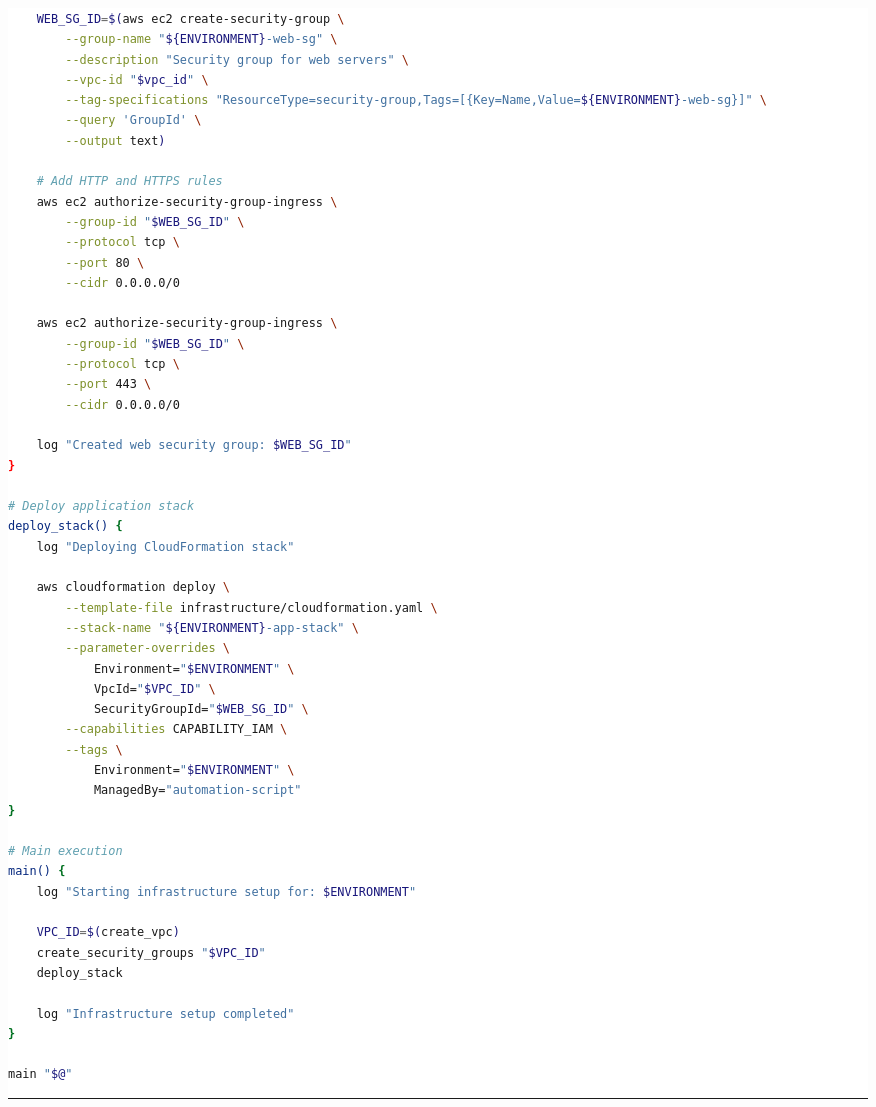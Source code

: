 ```bash
    WEB_SG_ID=$(aws ec2 create-security-group \
        --group-name "${ENVIRONMENT}-web-sg" \
        --description "Security group for web servers" \
        --vpc-id "$vpc_id" \
        --tag-specifications "ResourceType=security-group,Tags=[{Key=Name,Value=${ENVIRONMENT}-web-sg}]" \
        --query 'GroupId' \
        --output text)
    
    # Add HTTP and HTTPS rules
    aws ec2 authorize-security-group-ingress \
        --group-id "$WEB_SG_ID" \
        --protocol tcp \
        --port 80 \
        --cidr 0.0.0.0/0
    
    aws ec2 authorize-security-group-ingress \
        --group-id "$WEB_SG_ID" \
        --protocol tcp \
        --port 443 \
        --cidr 0.0.0.0/0
    
    log "Created web security group: $WEB_SG_ID"
}

# Deploy application stack
deploy_stack() {
    log "Deploying CloudFormation stack"
    
    aws cloudformation deploy \
        --template-file infrastructure/cloudformation.yaml \
        --stack-name "${ENVIRONMENT}-app-stack" \
        --parameter-overrides \
            Environment="$ENVIRONMENT" \
            VpcId="$VPC_ID" \
            SecurityGroupId="$WEB_SG_ID" \
        --capabilities CAPABILITY_IAM \
        --tags \
            Environment="$ENVIRONMENT" \
            ManagedBy="automation-script"
}

# Main execution
main() {
    log "Starting infrastructure setup for: $ENVIRONMENT"
    
    VPC_ID=$(create_vpc)
    create_security_groups "$VPC_ID"
    deploy_stack
    
    log "Infrastructure setup completed"
}

main "$@"
```

---